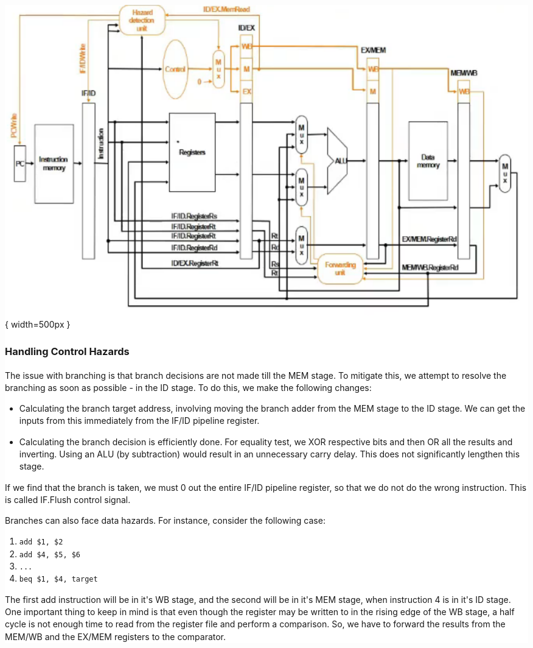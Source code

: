 ![Hazard Detection Unit](./assets/pipeline-hdu.png){ width=500px }

### Handling Control Hazards

The issue with branching is that branch decisions are not made till the MEM stage. To mitigate this, we attempt to resolve the branching as soon as possible - in the ID stage. To do this, we make the following changes:

* Calculating the branch target address, involving moving the branch adder from the MEM stage to the ID stage. We can get the inputs from this immediately from the IF/ID pipeline register.

* Calculating the branch decision is efficiently done. For equality test, we XOR respective bits and then OR all the results and inverting. Using an ALU (by subtraction) would result in an unnecessary carry delay. This does not significantly lengthen this stage.

If we find that the branch is taken, we must 0 out the entire IF/ID pipeline register, so that we do not do the wrong instruction. This is called IF.Flush control signal.

Branches can also face data hazards. For instance, consider the following case:

1. `add $1, $2`
2. `add $4, $5, $6`
3. `...`
4. `beq $1, $4, target`

The first add instruction will be in it's WB stage, and the second will be in it's MEM stage, when instruction 4 is in it's ID stage. One important thing to keep in mind is that even though the register may be written to in the rising edge of the WB stage, a half cycle is not enough time to read from the register file and perform a comparison. So, we have to forward the results from the MEM/WB and the EX/MEM registers to the comparator.
